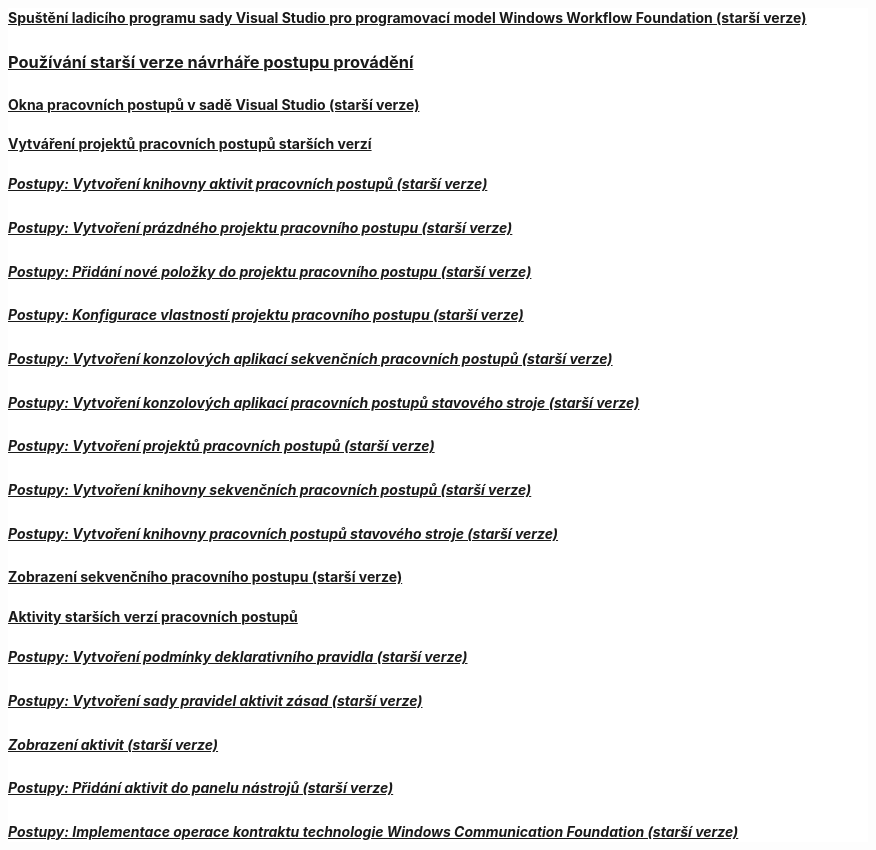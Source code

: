 #### [Spuštění ladicího programu sady Visual Studio pro programovací model Windows Workflow Foundation (starší verze)](invoking-the-visual-studio-debugger-for-windows-workflow-foundation-legacy.md)
### [Používání starší verze návrháře postupu provádění](using-the-legacy-workflow-designer.md)
#### [Okna pracovních postupů v sadě Visual Studio (starší verze)](visual-studio-workflow-windows-legacy.md)
#### [Vytváření projektů pracovních postupů starších verzí](creating-legacy-workflow-projects.md)
##### [Postupy: Vytvoření knihovny aktivit pracovních postupů (starší verze)](how-to-create-a-workflow-activity-library-legacy.md)
##### [Postupy: Vytvoření prázdného projektu pracovního postupu (starší verze)](how-to-create-an-empty-workflow-project-legacy.md)
##### [Postupy: Přidání nové položky do projektu pracovního postupu (starší verze)](how-to-add-a-new-item-to-a-workflow-project-legacy.md)
##### [Postupy: Konfigurace vlastností projektu pracovního postupu (starší verze)](how-to-configure-workflow-project-properties-legacy.md)
##### [Postupy: Vytvoření konzolových aplikací sekvenčních pracovních postupů (starší verze)](how-to-create-sequential-workflow-console-applications-legacy.md)
##### [Postupy: Vytvoření konzolových aplikací pracovních postupů stavového stroje (starší verze)](how-to-create-state-machine-workflow-console-applications-legacy.md)
##### [Postupy: Vytvoření projektů pracovních postupů (starší verze)](how-to-create-workflow-projects-legacy.md)
##### [Postupy: Vytvoření knihovny sekvenčních pracovních postupů (starší verze)](how-to-create-a-sequential-workflow-library-legacy.md)
##### [Postupy: Vytvoření knihovny pracovních postupů stavového stroje (starší verze)](how-to-create-a-state-machine-workflow-library-legacy.md)
#### [Zobrazení sekvenčního pracovního postupu (starší verze)](sequential-workflow-views-legacy.md)
#### [Aktivity starších verzí pracovních postupů](legacy-workflow-activities.md)
##### [Postupy: Vytvoření podmínky deklarativního pravidla (starší verze)](how-to-create-a-declarative-rule-condition-legacy.md)
##### [Postupy: Vytvoření sady pravidel aktivit zásad (starší verze)](how-to-create-a-policyactivity-rule-set-legacy.md)
##### [Zobrazení aktivit (starší verze)](activity-views-legacy.md)
##### [Postupy: Přidání aktivit do panelu nástrojů (starší verze)](how-to-add-activities-to-the-toolbox-legacy.md)
##### [Postupy: Implementace operace kontraktu technologie Windows Communication Foundation (starší verze)](how-to-implement-a-windows-communication-foundation-contract-operation-legacy.md)
